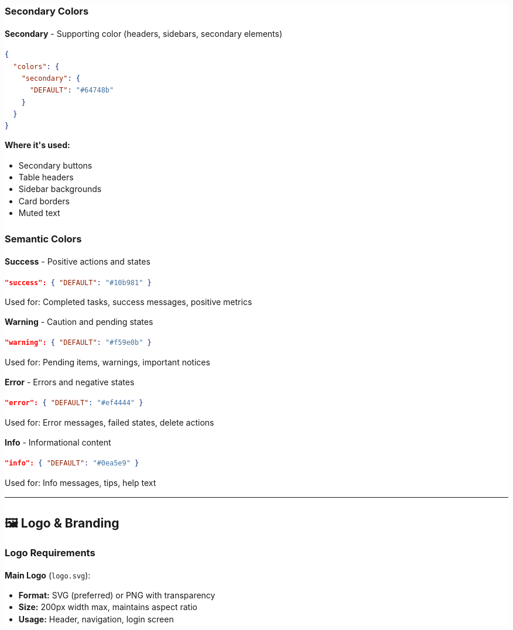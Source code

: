 ### Secondary Colors

**Secondary** - Supporting color (headers, sidebars, secondary elements)
```json
{
  "colors": {
    "secondary": {
      "DEFAULT": "#64748b"
    }
  }
}
```

**Where it's used:**
- Secondary buttons
- Table headers
- Sidebar backgrounds
- Card borders
- Muted text

### Semantic Colors

**Success** - Positive actions and states
```json
"success": { "DEFAULT": "#10b981" }
```
Used for: Completed tasks, success messages, positive metrics

**Warning** - Caution and pending states
```json
"warning": { "DEFAULT": "#f59e0b" }
```
Used for: Pending items, warnings, important notices

**Error** - Errors and negative states
```json
"error": { "DEFAULT": "#ef4444" }
```
Used for: Error messages, failed states, delete actions

**Info** - Informational content
```json
"info": { "DEFAULT": "#0ea5e9" }
```
Used for: Info messages, tips, help text

---

## 🖼️ Logo & Branding

### Logo Requirements

**Main Logo** (`logo.svg`):
- **Format:** SVG (preferred) or PNG with transparency
- **Size:** 200px width max, maintains aspect ratio
- **Usage:** Header, navigation, login screen
